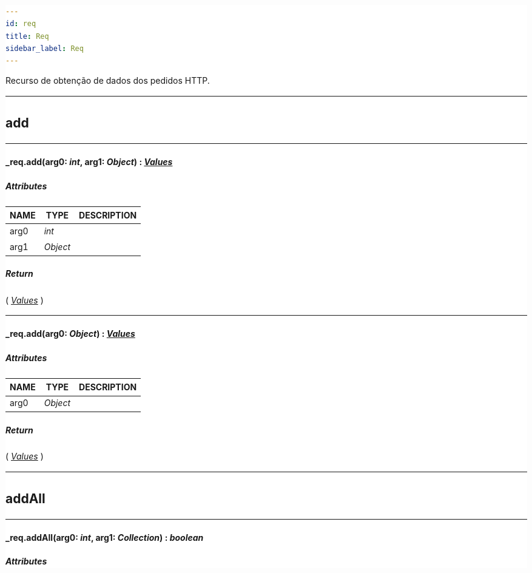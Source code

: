 ```yaml
---
id: req
title: Req
sidebar_label: Req
---
```


Recurso de obtenção de dados dos pedidos HTTP.

---

## add

---

#### _req.add(arg0: _int_, arg1: _Object_) : _[Values](../../objects/Values)_
##### Attributes

| NAME | TYPE | DESCRIPTION |
|---|---|---|
| arg0 | _int_ |   |
| arg1 | _Object_ |   |

##### Return

( _[Values](../../objects/Values)_ )


---

#### _req.add(arg0: _Object_) : _[Values](../../objects/Values)_
##### Attributes

| NAME | TYPE | DESCRIPTION |
|---|---|---|
| arg0 | _Object_ |   |

##### Return

( _[Values](../../objects/Values)_ )


---

## addAll

---

#### _req.addAll(arg0: _int_, arg1: _Collection_) : _boolean_
##### Attributes

